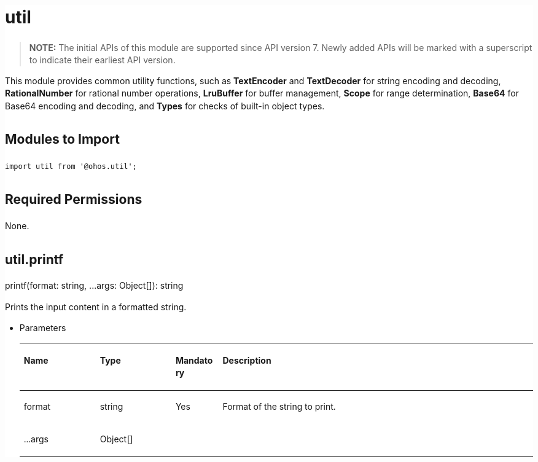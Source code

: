 # util<a name="EN-US_TOPIC_0000001162859486"></a>

>**NOTE:** 
>The initial APIs of this module are supported since API version 7. Newly added APIs will be marked with a superscript to indicate their earliest API version.

This module provides common utility functions, such as  **TextEncoder**  and  **TextDecoder**  for string encoding and decoding,  **RationalNumber**  for rational number operations,  **LruBuffer**  for buffer management,  **Scope**  for range determination,  **Base64**  for Base64 encoding and decoding, and  **Types**  for checks of built-in object types.

## Modules to Import<a name="s56d19203690d4782bfc74069abb6bd71"></a>

```
import util from '@ohos.util';
```

## Required Permissions<a name="section11257113618419"></a>

None.

## util.printf<a name="section192192415554"></a>

printf\(format: string,  ...args: Object\[\]\): string

Prints the input content in a formatted string.

-   Parameters

    <a name="table69661135912"></a>
    <table><thead align="left"><tr id="row149668318915"><th class="cellrowborder" valign="top" width="14.82%" id="mcps1.1.5.1.1"><p id="p7966738914"><a name="p7966738914"></a><a name="p7966738914"></a>Name</p>
    </th>
    <th class="cellrowborder" valign="top" width="14.729999999999999%" id="mcps1.1.5.1.2"><p id="p296713699"><a name="p296713699"></a><a name="p296713699"></a>Type</p>
    </th>
    <th class="cellrowborder" valign="top" width="9.16%" id="mcps1.1.5.1.3"><p id="p196718315911"><a name="p196718315911"></a><a name="p196718315911"></a>Mandatory</p>
    </th>
    <th class="cellrowborder" valign="top" width="61.29%" id="mcps1.1.5.1.4"><p id="p9967231197"><a name="p9967231197"></a><a name="p9967231197"></a>Description</p>
    </th>
    </tr>
    </thead>
    <tbody><tr id="row99671533914"><td class="cellrowborder" valign="top" width="14.82%" headers="mcps1.1.5.1.1 "><p id="p79671633910"><a name="p79671633910"></a><a name="p79671633910"></a>format</p>
    </td>
    <td class="cellrowborder" valign="top" width="14.729999999999999%" headers="mcps1.1.5.1.2 "><p id="p11967433914"><a name="p11967433914"></a><a name="p11967433914"></a>string</p>
    </td>
    <td class="cellrowborder" valign="top" width="9.16%" headers="mcps1.1.5.1.3 "><p id="p19671336916"><a name="p19671336916"></a><a name="p19671336916"></a>Yes</p>
    </td>
    <td class="cellrowborder" valign="top" width="61.29%" headers="mcps1.1.5.1.4 "><p id="p18899105910192"><a name="p18899105910192"></a><a name="p18899105910192"></a>Format of the string to print.</p>
    </td>
    </tr>
    <tr id="row18967831393"><td class="cellrowborder" valign="top" width="14.82%" headers="mcps1.1.5.1.1 "><p id="p13702016205012"><a name="p13702016205012"></a><a name="p13702016205012"></a>...args</p>
    </td>
    <td class="cellrowborder" valign="top" width="14.729999999999999%" headers="mcps1.1.5.1.2 "><p id="p478592912504"><a name="p478592912504"></a><a name="p478592912504"></a>Object[]</p>